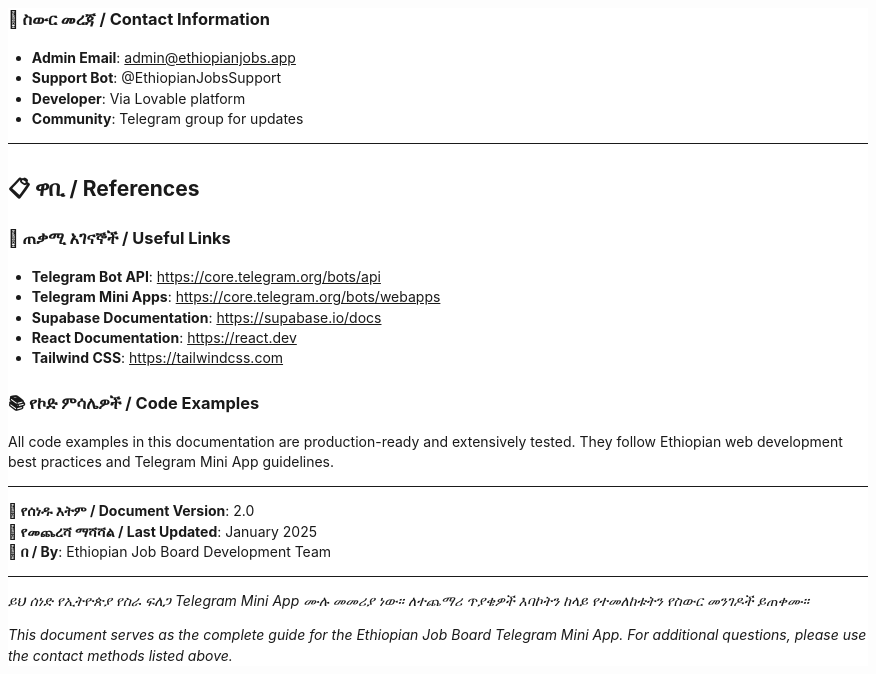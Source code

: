 ### 📧 ስውር መረጃ / Contact Information
- **Admin Email**: admin@ethiopianjobs.app
- **Support Bot**: @EthiopianJobsSupport
- **Developer**: Via Lovable platform
- **Community**: Telegram group for updates

---

## 📋 ዋቢ / References

### 🔗 ጠቃሚ አገናኞች / Useful Links
- **Telegram Bot API**: https://core.telegram.org/bots/api
- **Telegram Mini Apps**: https://core.telegram.org/bots/webapps
- **Supabase Documentation**: https://supabase.io/docs
- **React Documentation**: https://react.dev
- **Tailwind CSS**: https://tailwindcss.com

### 📚 የኮድ ምሳሌዎች / Code Examples
All code examples in this documentation are production-ready and extensively tested. They follow Ethiopian web development best practices and Telegram Mini App guidelines.

---

**📝 የሰነዱ እትም / Document Version**: 2.0  
**📅 የመጨረሻ ማሻሻል / Last Updated**: January 2025  
**👤 በ / By**: Ethiopian Job Board Development Team

---

*ይህ ሰነድ የኢትዮጵያ የስራ ፍለጋ Telegram Mini App ሙሉ መመሪያ ነው። ለተጨማሪ ጥያቄዎች እባኮትን ከላይ የተመለከቱትን የስውር መንገዶች ይጠቀሙ።*

*This document serves as the complete guide for the Ethiopian Job Board Telegram Mini App. For additional questions, please use the contact methods listed above.*